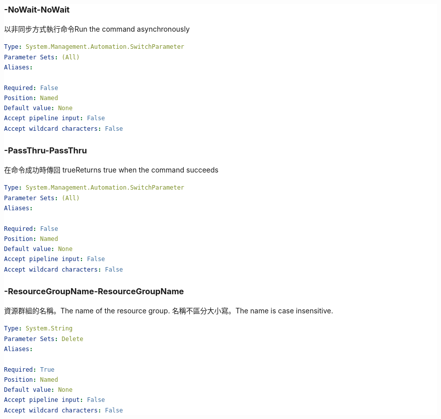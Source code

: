 ### <span data-ttu-id="562f9-123">-NoWait</span><span class="sxs-lookup"><span data-stu-id="562f9-123">-NoWait</span></span>
<span data-ttu-id="562f9-124">以非同步方式執行命令</span><span class="sxs-lookup"><span data-stu-id="562f9-124">Run the command asynchronously</span></span>

```yaml
Type: System.Management.Automation.SwitchParameter
Parameter Sets: (All)
Aliases:

Required: False
Position: Named
Default value: None
Accept pipeline input: False
Accept wildcard characters: False
```

### <span data-ttu-id="562f9-125">-PassThru</span><span class="sxs-lookup"><span data-stu-id="562f9-125">-PassThru</span></span>
<span data-ttu-id="562f9-126">在命令成功時傳回 true</span><span class="sxs-lookup"><span data-stu-id="562f9-126">Returns true when the command succeeds</span></span>

```yaml
Type: System.Management.Automation.SwitchParameter
Parameter Sets: (All)
Aliases:

Required: False
Position: Named
Default value: None
Accept pipeline input: False
Accept wildcard characters: False
```

### <span data-ttu-id="562f9-127">-ResourceGroupName</span><span class="sxs-lookup"><span data-stu-id="562f9-127">-ResourceGroupName</span></span>
<span data-ttu-id="562f9-128">資源群組的名稱。</span><span class="sxs-lookup"><span data-stu-id="562f9-128">The name of the resource group.</span></span>
<span data-ttu-id="562f9-129">名稱不區分大小寫。</span><span class="sxs-lookup"><span data-stu-id="562f9-129">The name is case insensitive.</span></span>

```yaml
Type: System.String
Parameter Sets: Delete
Aliases:

Required: True
Position: Named
Default value: None
Accept pipeline input: False
Accept wildcard characters: False
```
